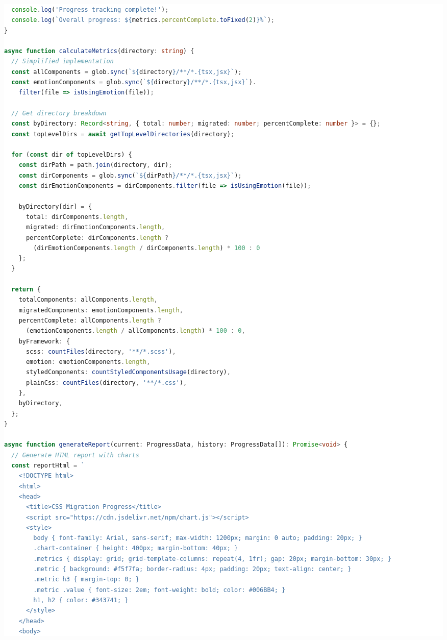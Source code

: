 ```typescript
  console.log('Progress tracking complete!');
  console.log(`Overall progress: ${metrics.percentComplete.toFixed(2)}%`);
}

async function calculateMetrics(directory: string) {
  // Simplified implementation
  const allComponents = glob.sync(`${directory}/**/*.{tsx,jsx}`);
  const emotionComponents = glob.sync(`${directory}/**/*.{tsx,jsx}`).
    filter(file => isUsingEmotion(file));
  
  // Get directory breakdown
  const byDirectory: Record<string, { total: number; migrated: number; percentComplete: number }> = {};
  const topLevelDirs = await getTopLevelDirectories(directory);
  
  for (const dir of topLevelDirs) {
    const dirPath = path.join(directory, dir);
    const dirComponents = glob.sync(`${dirPath}/**/*.{tsx,jsx}`);
    const dirEmotionComponents = dirComponents.filter(file => isUsingEmotion(file));
    
    byDirectory[dir] = {
      total: dirComponents.length,
      migrated: dirEmotionComponents.length,
      percentComplete: dirComponents.length ? 
        (dirEmotionComponents.length / dirComponents.length) * 100 : 0
    };
  }
  
  return {
    totalComponents: allComponents.length,
    migratedComponents: emotionComponents.length,
    percentComplete: allComponents.length ? 
      (emotionComponents.length / allComponents.length) * 100 : 0,
    byFramework: {
      scss: countFiles(directory, '**/*.scss'),
      emotion: emotionComponents.length,
      styledComponents: countStyledComponentsUsage(directory),
      plainCss: countFiles(directory, '**/*.css'),
    },
    byDirectory,
  };
}

async function generateReport(current: ProgressData, history: ProgressData[]): Promise<void> {
  // Generate HTML report with charts
  const reportHtml = `
    <!DOCTYPE html>
    <html>
    <head>
      <title>CSS Migration Progress</title>
      <script src="https://cdn.jsdelivr.net/npm/chart.js"></script>
      <style>
        body { font-family: Arial, sans-serif; max-width: 1200px; margin: 0 auto; padding: 20px; }
        .chart-container { height: 400px; margin-bottom: 40px; }
        .metrics { display: grid; grid-template-columns: repeat(4, 1fr); gap: 20px; margin-bottom: 30px; }
        .metric { background: #f5f7fa; border-radius: 4px; padding: 20px; text-align: center; }
        .metric h3 { margin-top: 0; }
        .metric .value { font-size: 2em; font-weight: bold; color: #006BB4; }
        h1, h2 { color: #343741; }
      </style>
    </head>
    <body>
```